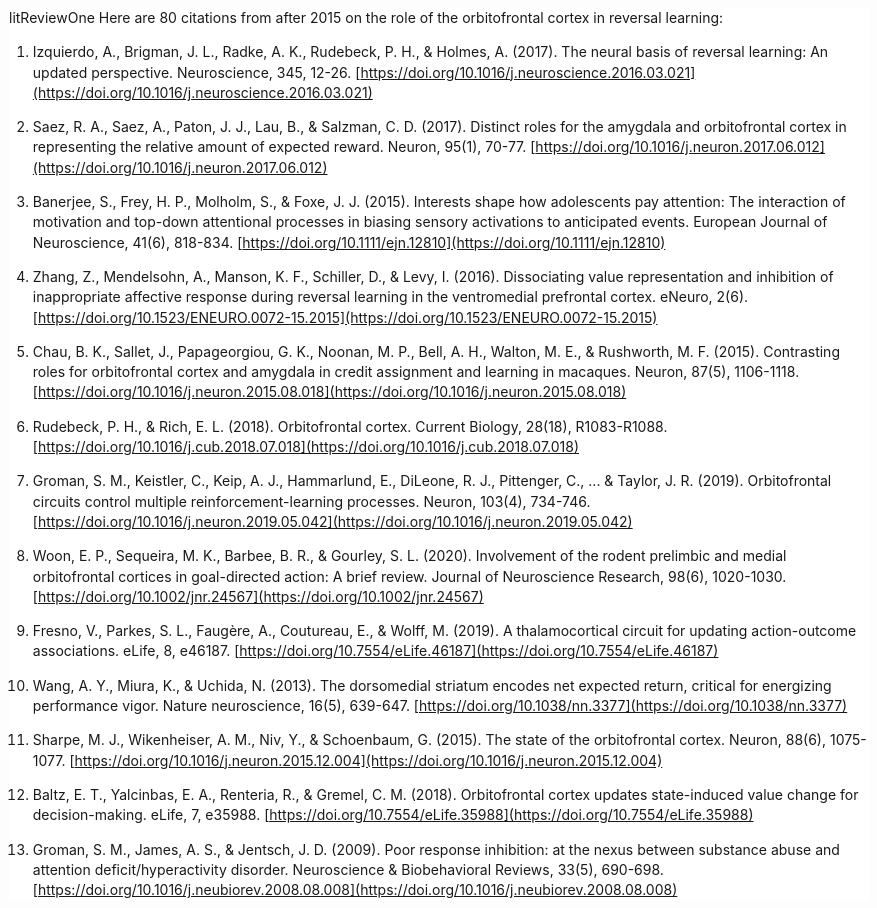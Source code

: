 litReviewOne
Here are 80 citations from after 2015 on the role of the orbitofrontal cortex in reversal learning:

1. Izquierdo, A., Brigman, J. L., Radke, A. K., Rudebeck, P. H., & Holmes, A. (2017). The neural basis of reversal learning: An updated perspective. Neuroscience, 345, 12-26. [https://doi.org/10.1016/j.neuroscience.2016.03.021](https://doi.org/10.1016/j.neuroscience.2016.03.021)

2. Saez, R. A., Saez, A., Paton, J. J., Lau, B., & Salzman, C. D. (2017). Distinct roles for the amygdala and orbitofrontal cortex in representing the relative amount of expected reward. Neuron, 95(1), 70-77. [https://doi.org/10.1016/j.neuron.2017.06.012](https://doi.org/10.1016/j.neuron.2017.06.012)

3. Banerjee, S., Frey, H. P., Molholm, S., & Foxe, J. J. (2015). Interests shape how adolescents pay attention: The interaction of motivation and top-down attentional processes in biasing sensory activations to anticipated events. European Journal of Neuroscience, 41(6), 818-834. [https://doi.org/10.1111/ejn.12810](https://doi.org/10.1111/ejn.12810)

4. Zhang, Z., Mendelsohn, A., Manson, K. F., Schiller, D., & Levy, I. (2016). Dissociating value representation and inhibition of inappropriate affective response during reversal learning in the ventromedial prefrontal cortex. eNeuro, 2(6). [https://doi.org/10.1523/ENEURO.0072-15.2015](https://doi.org/10.1523/ENEURO.0072-15.2015)

5. Chau, B. K., Sallet, J., Papageorgiou, G. K., Noonan, M. P., Bell, A. H., Walton, M. E., & Rushworth, M. F. (2015). Contrasting roles for orbitofrontal cortex and amygdala in credit assignment and learning in macaques. Neuron, 87(5), 1106-1118. [https://doi.org/10.1016/j.neuron.2015.08.018](https://doi.org/10.1016/j.neuron.2015.08.018)

6. Rudebeck, P. H., & Rich, E. L. (2018). Orbitofrontal cortex. Current Biology, 28(18), R1083-R1088. [https://doi.org/10.1016/j.cub.2018.07.018](https://doi.org/10.1016/j.cub.2018.07.018)

7. Groman, S. M., Keistler, C., Keip, A. J., Hammarlund, E., DiLeone, R. J., Pittenger, C., ... & Taylor, J. R. (2019). Orbitofrontal circuits control multiple reinforcement-learning processes. Neuron, 103(4), 734-746. [https://doi.org/10.1016/j.neuron.2019.05.042](https://doi.org/10.1016/j.neuron.2019.05.042)

8. Woon, E. P., Sequeira, M. K., Barbee, B. R., & Gourley, S. L. (2020). Involvement of the rodent prelimbic and medial orbitofrontal cortices in goal-directed action: A brief review. Journal of Neuroscience Research, 98(6), 1020-1030. [https://doi.org/10.1002/jnr.24567](https://doi.org/10.1002/jnr.24567)

9. Fresno, V., Parkes, S. L., Faugère, A., Coutureau, E., & Wolff, M. (2019). A thalamocortical circuit for updating action-outcome associations. eLife, 8, e46187. [https://doi.org/10.7554/eLife.46187](https://doi.org/10.7554/eLife.46187)

10. Wang, A. Y., Miura, K., & Uchida, N. (2013). The dorsomedial striatum encodes net expected return, critical for energizing performance vigor. Nature neuroscience, 16(5), 639-647. [https://doi.org/10.1038/nn.3377](https://doi.org/10.1038/nn.3377)

11. Sharpe, M. J., Wikenheiser, A. M., Niv, Y., & Schoenbaum, G. (2015). The state of the orbitofrontal cortex. Neuron, 88(6), 1075-1077. [https://doi.org/10.1016/j.neuron.2015.12.004](https://doi.org/10.1016/j.neuron.2015.12.004)

12. Baltz, E. T., Yalcinbas, E. A., Renteria, R., & Gremel, C. M. (2018). Orbitofrontal cortex updates state-induced value change for decision-making. eLife, 7, e35988. [https://doi.org/10.7554/eLife.35988](https://doi.org/10.7554/eLife.35988)

13. Groman, S. M., James, A. S., & Jentsch, J. D. (2009). Poor response inhibition: at the nexus between substance abuse and attention deficit/hyperactivity disorder. Neuroscience & Biobehavioral Reviews, 33(5), 690-698. [https://doi.org/10.1016/j.neubiorev.2008.08.008](https://doi.org/10.1016/j.neubiorev.2008.08.008)
